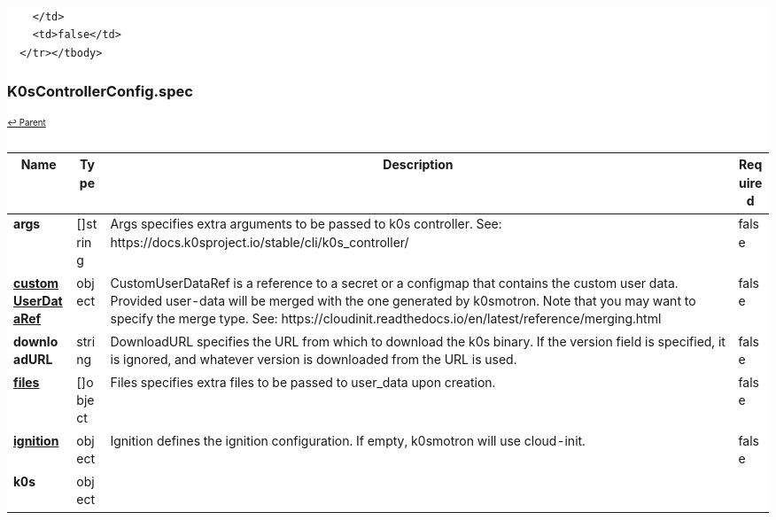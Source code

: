         </td>
        <td>false</td>
      </tr></tbody>
</table>


### K0sControllerConfig.spec
<sup><sup>[↩ Parent](#k0scontrollerconfig)</sup></sup>





<table>
    <thead>
        <tr>
            <th>Name</th>
            <th>Type</th>
            <th>Description</th>
            <th>Required</th>
        </tr>
    </thead>
    <tbody><tr>
        <td><b>args</b></td>
        <td>[]string</td>
        <td>
          Args specifies extra arguments to be passed to k0s controller.
See: https://docs.k0sproject.io/stable/cli/k0s_controller/<br/>
        </td>
        <td>false</td>
      </tr><tr>
        <td><b><a href="#k0scontrollerconfigspeccustomuserdataref">customUserDataRef</a></b></td>
        <td>object</td>
        <td>
          CustomUserDataRef is a reference to a secret or a configmap that contains the custom user data.
Provided user-data will be merged with the one generated by k0smotron. Note that you may want to specify the merge type.
See: https://cloudinit.readthedocs.io/en/latest/reference/merging.html<br/>
        </td>
        <td>false</td>
      </tr><tr>
        <td><b>downloadURL</b></td>
        <td>string</td>
        <td>
          DownloadURL specifies the URL from which to download the k0s binary.
If the version field is specified, it is ignored, and whatever version is downloaded from the URL is used.<br/>
        </td>
        <td>false</td>
      </tr><tr>
        <td><b><a href="#k0scontrollerconfigspecfilesindex">files</a></b></td>
        <td>[]object</td>
        <td>
          Files specifies extra files to be passed to user_data upon creation.<br/>
        </td>
        <td>false</td>
      </tr><tr>
        <td><b><a href="#k0scontrollerconfigspecignition">ignition</a></b></td>
        <td>object</td>
        <td>
          Ignition defines the ignition configuration. If empty, k0smotron will use cloud-init.<br/>
        </td>
        <td>false</td>
      </tr><tr>
        <td><b>k0s</b></td>
        <td>object</td>